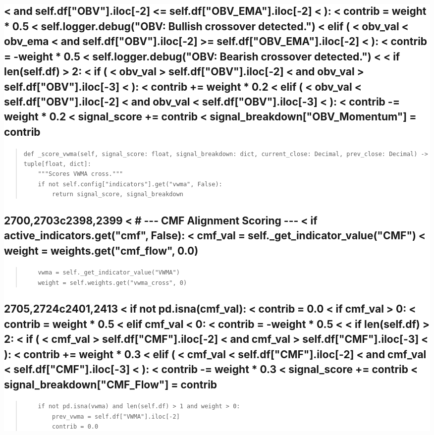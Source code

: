 <                     and self.df["OBV"].iloc[-2] <= self.df["OBV_EMA"].iloc[-2]
<                 ):
<                     contrib = weight * 0.5
<                     self.logger.debug("OBV: Bullish crossover detected.")
<                 elif (
<                     obv_val < obv_ema
<                     and self.df["OBV"].iloc[-2] >= self.df["OBV_EMA"].iloc[-2]
<                 ):
<                     contrib = -weight * 0.5
<                     self.logger.debug("OBV: Bearish crossover detected.")
< 
<                 if len(self.df) > 2:
<                     if (
<                         obv_val > self.df["OBV"].iloc[-2]
<                         and obv_val > self.df["OBV"].iloc[-3]
<                     ):
<                         contrib += weight * 0.2
<                     elif (
<                         obv_val < self.df["OBV"].iloc[-2]
<                         and obv_val < self.df["OBV"].iloc[-3]
<                     ):
<                         contrib -= weight * 0.2
<                 signal_score += contrib
<                 signal_breakdown["OBV_Momentum"] = contrib
---
>     def _score_vwma(self, signal_score: float, signal_breakdown: dict, current_close: Decimal, prev_close: Decimal) -> tuple[float, dict]:
>         """Scores VWMA cross."""
>         if not self.config["indicators"].get("vwma", False):
>             return signal_score, signal_breakdown
2700,2703c2398,2399
<         # --- CMF Alignment Scoring ---
<         if active_indicators.get("cmf", False):
<             cmf_val = self._get_indicator_value("CMF")
<             weight = weights.get("cmf_flow", 0.0)
---
>         vwma = self._get_indicator_value("VWMA")
>         weight = self.weights.get("vwma_cross", 0)
2705,2724c2401,2413
<             if not pd.isna(cmf_val):
<                 contrib = 0.0
<                 if cmf_val > 0:
<                     contrib = weight * 0.5
<                 elif cmf_val < 0:
<                     contrib = -weight * 0.5
< 
<                 if len(self.df) > 2:
<                     if (
<                         cmf_val > self.df["CMF"].iloc[-2]
<                         and cmf_val > self.df["CMF"].iloc[-3]
<                     ):
<                         contrib += weight * 0.3
<                     elif (
<                         cmf_val < self.df["CMF"].iloc[-2]
<                         and cmf_val < self.df["CMF"].iloc[-3]
<                     ):
<                         contrib -= weight * 0.3
<                 signal_score += contrib
<                 signal_breakdown["CMF_Flow"] = contrib
---
>         if not pd.isna(vwma) and len(self.df) > 1 and weight > 0:
>             prev_vwma = self.df["VWMA"].iloc[-2]
>             contrib = 0.0
